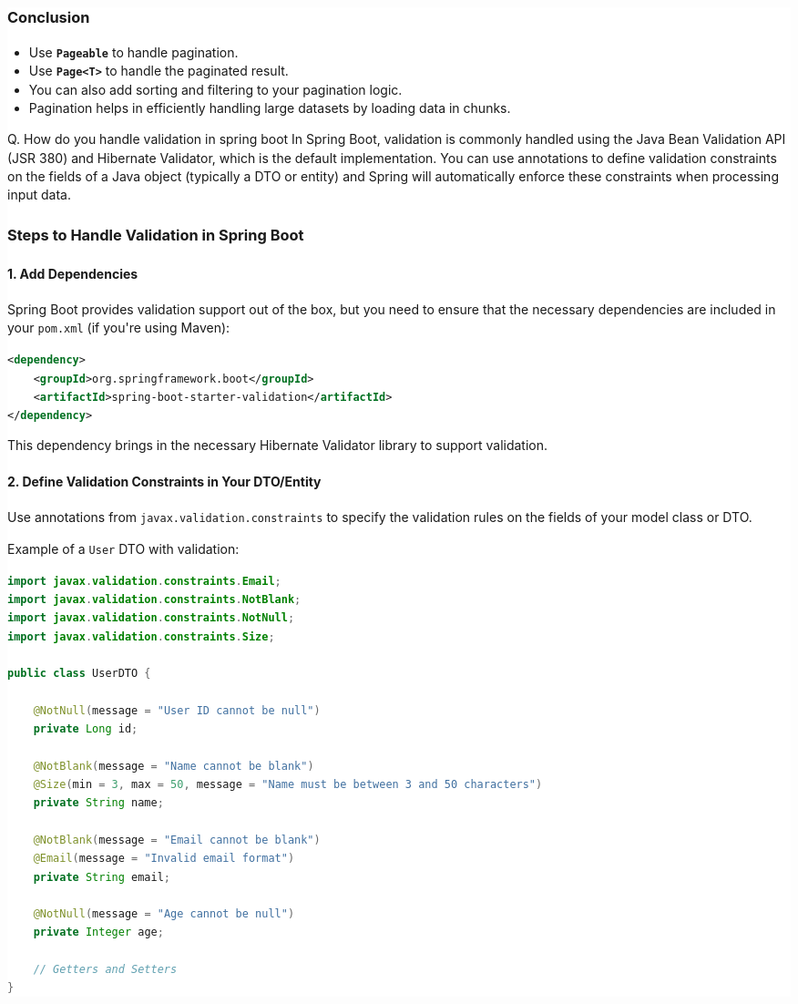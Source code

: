 ### Conclusion

- Use **`Pageable`** to handle pagination.
- Use **`Page<T>`** to handle the paginated result.
- You can also add sorting and filtering to your pagination logic.
- Pagination helps in efficiently handling large datasets by loading data in chunks.

Q. How do you handle validation in spring boot
In Spring Boot, validation is commonly handled using the Java Bean Validation API (JSR 380) and Hibernate Validator, which is the default implementation. You can use annotations to define validation constraints on the fields of a Java object (typically a DTO or entity) and Spring will automatically enforce these constraints when processing input data.

### Steps to Handle Validation in Spring Boot

#### 1. Add Dependencies

Spring Boot provides validation support out of the box, but you need to ensure that the necessary dependencies are included in your `pom.xml` (if you're using Maven):

```xml
<dependency>
    <groupId>org.springframework.boot</groupId>
    <artifactId>spring-boot-starter-validation</artifactId>
</dependency>
```

This dependency brings in the necessary Hibernate Validator library to support validation.

#### 2. Define Validation Constraints in Your DTO/Entity

Use annotations from `javax.validation.constraints` to specify the validation rules on the fields of your model class or DTO.

Example of a `User` DTO with validation:

```java
import javax.validation.constraints.Email;
import javax.validation.constraints.NotBlank;
import javax.validation.constraints.NotNull;
import javax.validation.constraints.Size;

public class UserDTO {

    @NotNull(message = "User ID cannot be null")
    private Long id;

    @NotBlank(message = "Name cannot be blank")
    @Size(min = 3, max = 50, message = "Name must be between 3 and 50 characters")
    private String name;

    @NotBlank(message = "Email cannot be blank")
    @Email(message = "Invalid email format")
    private String email;

    @NotNull(message = "Age cannot be null")
    private Integer age;

    // Getters and Setters
}
```

